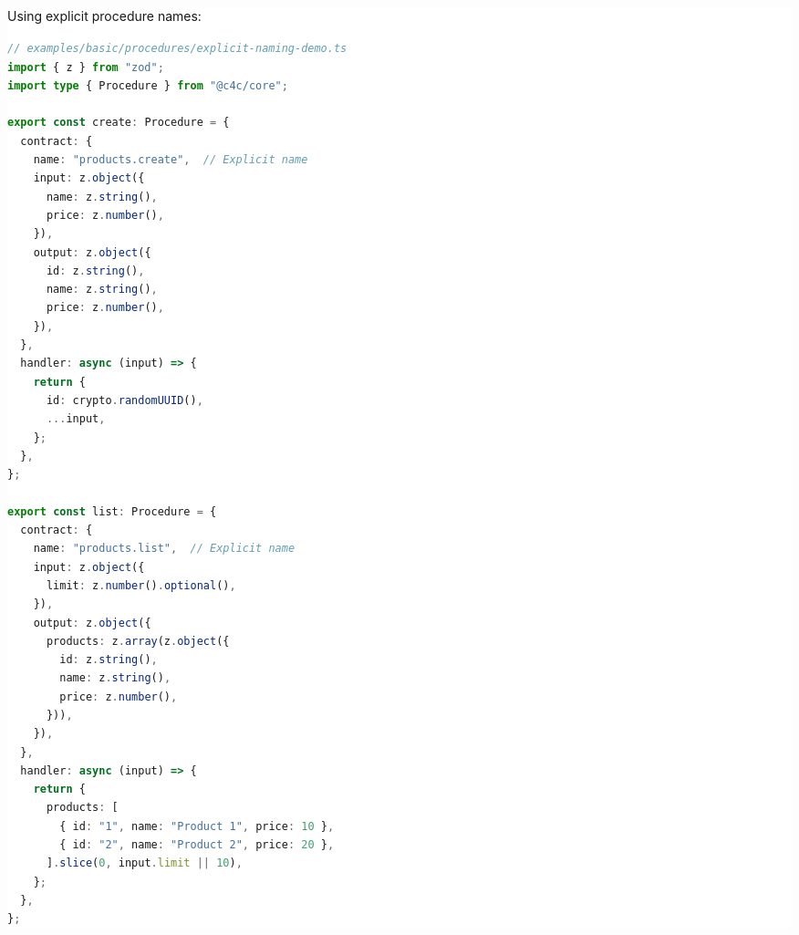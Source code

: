 Using explicit procedure names:

```typescript
// examples/basic/procedures/explicit-naming-demo.ts
import { z } from "zod";
import type { Procedure } from "@c4c/core";

export const create: Procedure = {
  contract: {
    name: "products.create",  // Explicit name
    input: z.object({
      name: z.string(),
      price: z.number(),
    }),
    output: z.object({
      id: z.string(),
      name: z.string(),
      price: z.number(),
    }),
  },
  handler: async (input) => {
    return {
      id: crypto.randomUUID(),
      ...input,
    };
  },
};

export const list: Procedure = {
  contract: {
    name: "products.list",  // Explicit name
    input: z.object({
      limit: z.number().optional(),
    }),
    output: z.object({
      products: z.array(z.object({
        id: z.string(),
        name: z.string(),
        price: z.number(),
      })),
    }),
  },
  handler: async (input) => {
    return {
      products: [
        { id: "1", name: "Product 1", price: 10 },
        { id: "2", name: "Product 2", price: 20 },
      ].slice(0, input.limit || 10),
    };
  },
};
```
